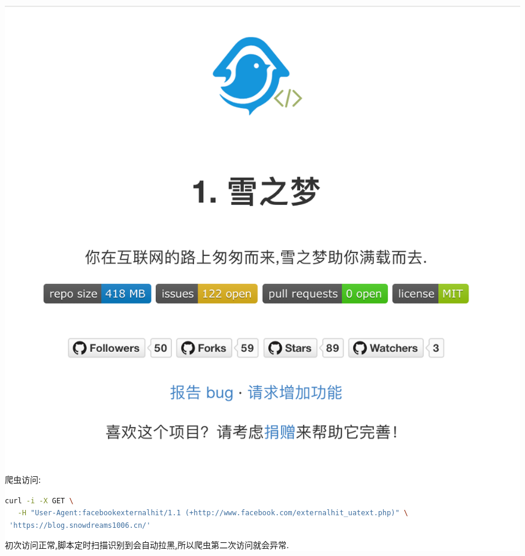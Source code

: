 ![](/assets/picgo/a3f91d5543392ed67d4bd4959aa2c9b4.png)

爬虫访问:

```bash
curl -i -X GET \
   -H "User-Agent:facebookexternalhit/1.1 (+http://www.facebook.com/externalhit_uatext.php)" \
 'https://blog.snowdreams1006.cn/'
```

初次访问正常,脚本定时扫描识别到会自动拉黑,所以爬虫第二次访问就会异常.
